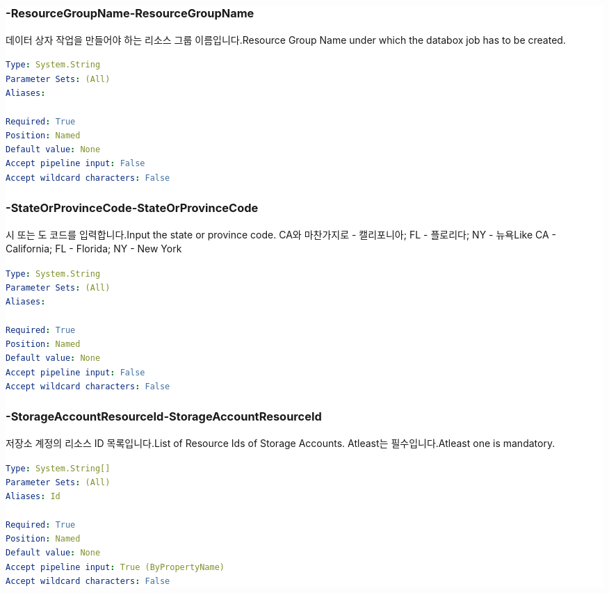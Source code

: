 ### <span data-ttu-id="7fc8a-142">-ResourceGroupName</span><span class="sxs-lookup"><span data-stu-id="7fc8a-142">-ResourceGroupName</span></span>
<span data-ttu-id="7fc8a-143">데이터 상자 작업을 만들어야 하는 리소스 그룹 이름입니다.</span><span class="sxs-lookup"><span data-stu-id="7fc8a-143">Resource Group Name under which the databox job has to be created.</span></span>

```yaml
Type: System.String
Parameter Sets: (All)
Aliases:

Required: True
Position: Named
Default value: None
Accept pipeline input: False
Accept wildcard characters: False
```

### <span data-ttu-id="7fc8a-144">-StateOrProvinceCode</span><span class="sxs-lookup"><span data-stu-id="7fc8a-144">-StateOrProvinceCode</span></span>
<span data-ttu-id="7fc8a-145">시 또는 도 코드를 입력합니다.</span><span class="sxs-lookup"><span data-stu-id="7fc8a-145">Input the state or province code.</span></span> <span data-ttu-id="7fc8a-146">CA와 마찬가지로 - 캘리포니아; FL - 플로리다; NY - 뉴욕</span><span class="sxs-lookup"><span data-stu-id="7fc8a-146">Like CA - California; FL - Florida; NY - New York</span></span>

```yaml
Type: System.String
Parameter Sets: (All)
Aliases:

Required: True
Position: Named
Default value: None
Accept pipeline input: False
Accept wildcard characters: False
```

### <span data-ttu-id="7fc8a-147">-StorageAccountResourceId</span><span class="sxs-lookup"><span data-stu-id="7fc8a-147">-StorageAccountResourceId</span></span>
<span data-ttu-id="7fc8a-148">저장소 계정의 리소스 ID 목록입니다.</span><span class="sxs-lookup"><span data-stu-id="7fc8a-148">List of Resource Ids of Storage Accounts.</span></span> <span data-ttu-id="7fc8a-149">Atleast는 필수입니다.</span><span class="sxs-lookup"><span data-stu-id="7fc8a-149">Atleast one is mandatory.</span></span>

```yaml
Type: System.String[]
Parameter Sets: (All)
Aliases: Id

Required: True
Position: Named
Default value: None
Accept pipeline input: True (ByPropertyName)
Accept wildcard characters: False
```
